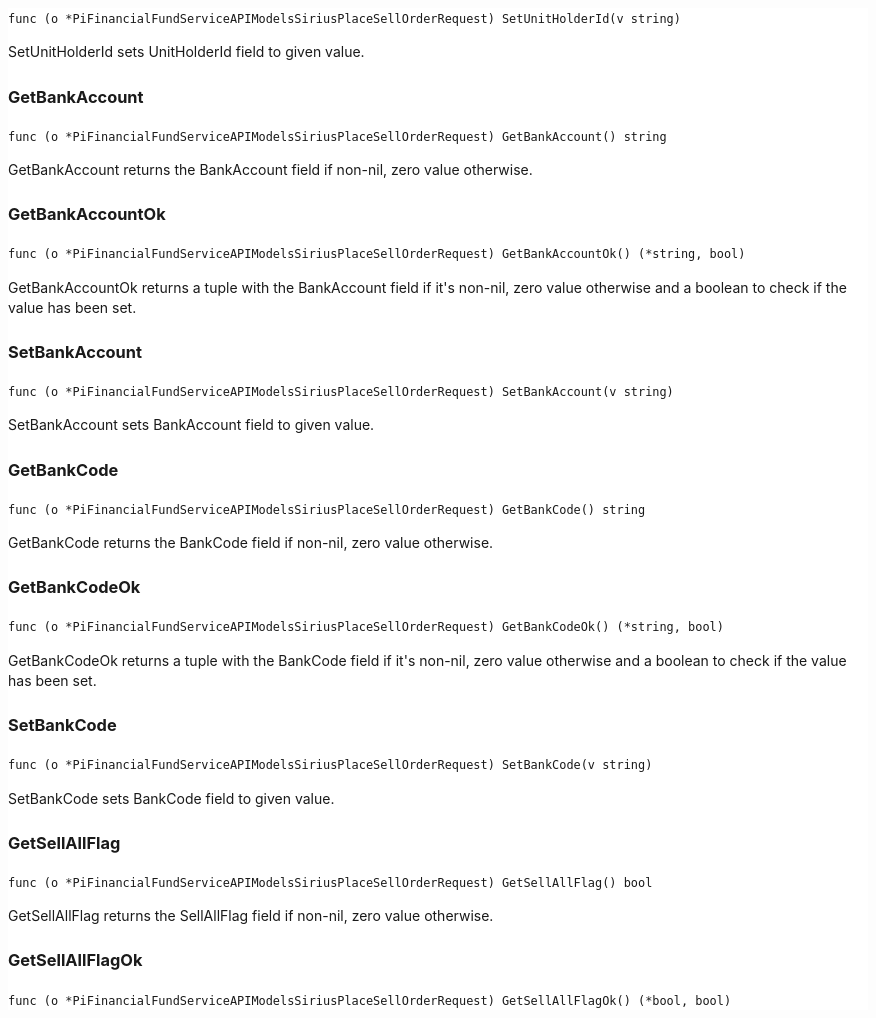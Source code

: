 `func (o *PiFinancialFundServiceAPIModelsSiriusPlaceSellOrderRequest) SetUnitHolderId(v string)`

SetUnitHolderId sets UnitHolderId field to given value.


### GetBankAccount

`func (o *PiFinancialFundServiceAPIModelsSiriusPlaceSellOrderRequest) GetBankAccount() string`

GetBankAccount returns the BankAccount field if non-nil, zero value otherwise.

### GetBankAccountOk

`func (o *PiFinancialFundServiceAPIModelsSiriusPlaceSellOrderRequest) GetBankAccountOk() (*string, bool)`

GetBankAccountOk returns a tuple with the BankAccount field if it's non-nil, zero value otherwise
and a boolean to check if the value has been set.

### SetBankAccount

`func (o *PiFinancialFundServiceAPIModelsSiriusPlaceSellOrderRequest) SetBankAccount(v string)`

SetBankAccount sets BankAccount field to given value.


### GetBankCode

`func (o *PiFinancialFundServiceAPIModelsSiriusPlaceSellOrderRequest) GetBankCode() string`

GetBankCode returns the BankCode field if non-nil, zero value otherwise.

### GetBankCodeOk

`func (o *PiFinancialFundServiceAPIModelsSiriusPlaceSellOrderRequest) GetBankCodeOk() (*string, bool)`

GetBankCodeOk returns a tuple with the BankCode field if it's non-nil, zero value otherwise
and a boolean to check if the value has been set.

### SetBankCode

`func (o *PiFinancialFundServiceAPIModelsSiriusPlaceSellOrderRequest) SetBankCode(v string)`

SetBankCode sets BankCode field to given value.


### GetSellAllFlag

`func (o *PiFinancialFundServiceAPIModelsSiriusPlaceSellOrderRequest) GetSellAllFlag() bool`

GetSellAllFlag returns the SellAllFlag field if non-nil, zero value otherwise.

### GetSellAllFlagOk

`func (o *PiFinancialFundServiceAPIModelsSiriusPlaceSellOrderRequest) GetSellAllFlagOk() (*bool, bool)`
